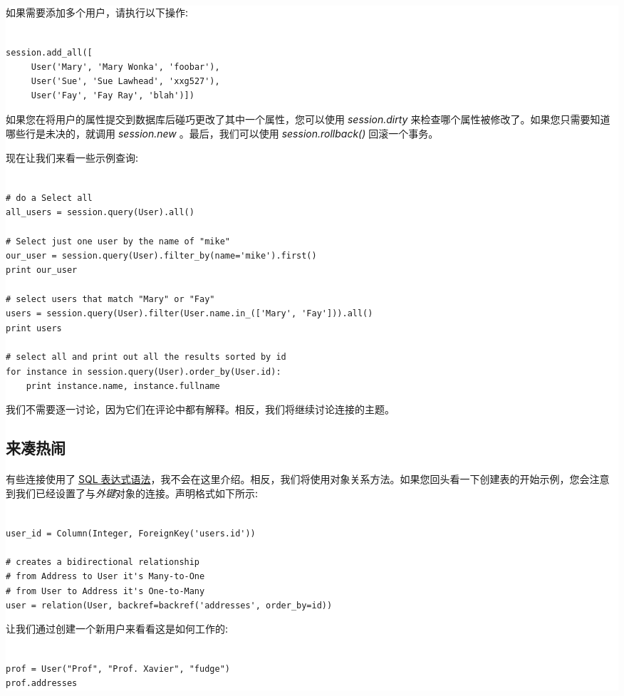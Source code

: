如果需要添加多个用户，请执行以下操作:

```

session.add_all([
     User('Mary', 'Mary Wonka', 'foobar'),
     User('Sue', 'Sue Lawhead', 'xxg527'),
     User('Fay', 'Fay Ray', 'blah')])

```

如果您在将用户的属性提交到数据库后碰巧更改了其中一个属性，您可以使用 *session.dirty* 来检查哪个属性被修改了。如果您只需要知道哪些行是未决的，就调用 *session.new* 。最后，我们可以使用 *session.rollback()* 回滚一个事务。

现在让我们来看一些示例查询:

```

# do a Select all
all_users = session.query(User).all()

# Select just one user by the name of "mike"
our_user = session.query(User).filter_by(name='mike').first()
print our_user

# select users that match "Mary" or "Fay"
users = session.query(User).filter(User.name.in_(['Mary', 'Fay'])).all()
print users

# select all and print out all the results sorted by id
for instance in session.query(User).order_by(User.id): 
    print instance.name, instance.fullname

```

我们不需要逐一讨论，因为它们在评论中都有解释。相反，我们将继续讨论连接的主题。

## 来凑热闹

有些连接使用了 [SQL 表达式语法](http://www.sqlalchemy.org/docs/sqlexpression.html#using-joins)，我不会在这里介绍。相反，我们将使用对象关系方法。如果您回头看一下创建表的开始示例，您会注意到我们已经设置了与*外键*对象的连接。声明格式如下所示:

```

user_id = Column(Integer, ForeignKey('users.id'))

# creates a bidirectional relationship
# from Address to User it's Many-to-One
# from User to Address it's One-to-Many
user = relation(User, backref=backref('addresses', order_by=id))

```

让我们通过创建一个新用户来看看这是如何工作的:

```

prof = User("Prof", "Prof. Xavier", "fudge")
prof.addresses

```
